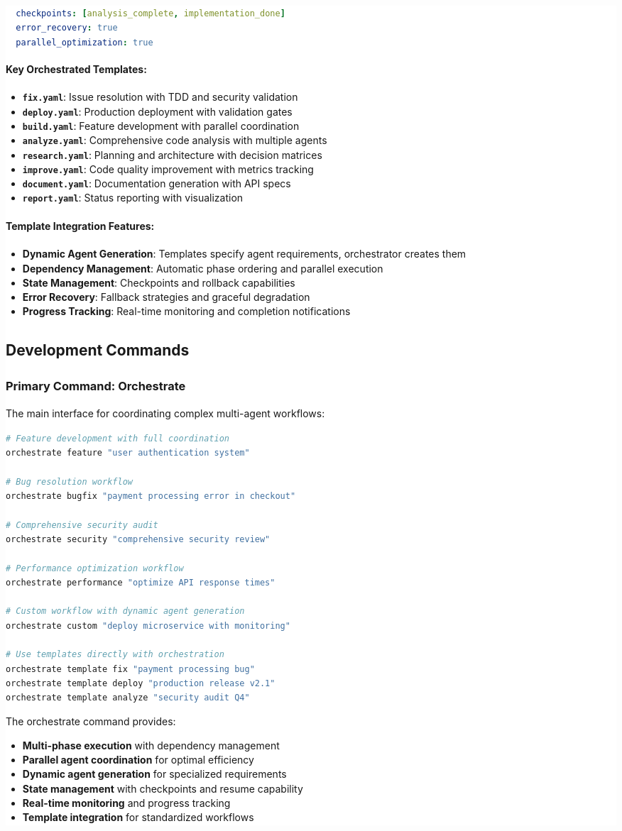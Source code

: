 ```yaml
  checkpoints: [analysis_complete, implementation_done]
  error_recovery: true
  parallel_optimization: true
```

#### Key Orchestrated Templates:
- **`fix.yaml`**: Issue resolution with TDD and security validation
- **`deploy.yaml`**: Production deployment with validation gates
- **`build.yaml`**: Feature development with parallel coordination
- **`analyze.yaml`**: Comprehensive code analysis with multiple agents
- **`research.yaml`**: Planning and architecture with decision matrices
- **`improve.yaml`**: Code quality improvement with metrics tracking
- **`document.yaml`**: Documentation generation with API specs
- **`report.yaml`**: Status reporting with visualization

#### Template Integration Features:
- **Dynamic Agent Generation**: Templates specify agent requirements, orchestrator creates them
- **Dependency Management**: Automatic phase ordering and parallel execution
- **State Management**: Checkpoints and rollback capabilities
- **Error Recovery**: Fallback strategies and graceful degradation
- **Progress Tracking**: Real-time monitoring and completion notifications

## Development Commands

### Primary Command: Orchestrate
The main interface for coordinating complex multi-agent workflows:

```bash
# Feature development with full coordination
orchestrate feature "user authentication system"

# Bug resolution workflow
orchestrate bugfix "payment processing error in checkout"

# Comprehensive security audit
orchestrate security "comprehensive security review"

# Performance optimization workflow
orchestrate performance "optimize API response times"

# Custom workflow with dynamic agent generation
orchestrate custom "deploy microservice with monitoring"

# Use templates directly with orchestration
orchestrate template fix "payment processing bug"
orchestrate template deploy "production release v2.1"
orchestrate template analyze "security audit Q4"
```

The orchestrate command provides:
- **Multi-phase execution** with dependency management
- **Parallel agent coordination** for optimal efficiency
- **Dynamic agent generation** for specialized requirements
- **State management** with checkpoints and resume capability
- **Real-time monitoring** and progress tracking
- **Template integration** for standardized workflows
